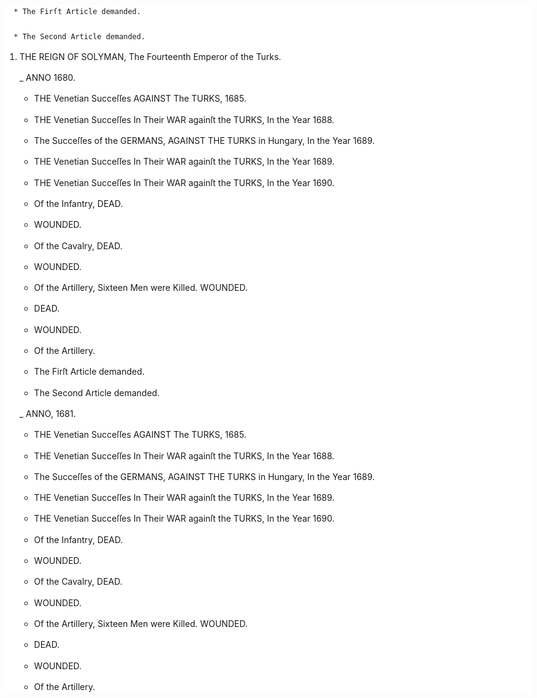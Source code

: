       * The Firſt Article demanded.

      * The Second Article demanded.

1. THE REIGN OF SOLYMAN, The Fourteenth Emperor of the Turks.

    _ ANNO 1680.

      * THE Venetian Succeſſes AGAINST The TURKS, 1685.

      * THE Venetian Succeſſes In Their WAR againſt the TURKS, In the Year 1688.

      * The Succeſſes of the GERMANS, AGAINST THE TURKS in Hungary, In the Year 1689.

      * THE Venetian Succeſſes In Their WAR againſt the TURKS, In the Year 1689.

      * THE Venetian Succeſſes In Their WAR againſt the TURKS, In the Year 1690.

      * Of the Infantry, DEAD.

      * WOUNDED.

      * Of the Cavalry, DEAD.

      * WOUNDED.

      * Of the Artillery, Sixteen Men were Killed. WOUNDED.

      * DEAD.

      * WOUNDED.

      * Of the Artillery.

      * The Firſt Article demanded.

      * The Second Article demanded.

    _ ANNO, 1681.

      * THE Venetian Succeſſes AGAINST The TURKS, 1685.

      * THE Venetian Succeſſes In Their WAR againſt the TURKS, In the Year 1688.

      * The Succeſſes of the GERMANS, AGAINST THE TURKS in Hungary, In the Year 1689.

      * THE Venetian Succeſſes In Their WAR againſt the TURKS, In the Year 1689.

      * THE Venetian Succeſſes In Their WAR againſt the TURKS, In the Year 1690.

      * Of the Infantry, DEAD.

      * WOUNDED.

      * Of the Cavalry, DEAD.

      * WOUNDED.

      * Of the Artillery, Sixteen Men were Killed. WOUNDED.

      * DEAD.

      * WOUNDED.

      * Of the Artillery.
